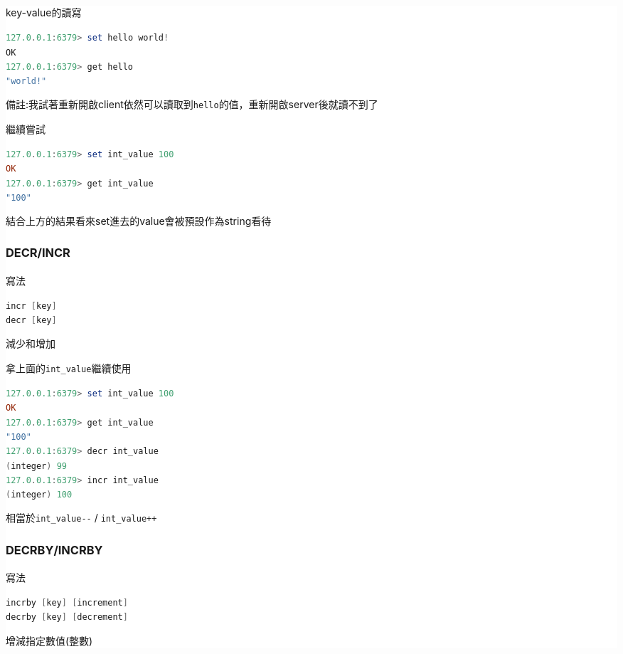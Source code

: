 key-value的讀寫

```powershell
127.0.0.1:6379> set hello world!
OK
127.0.0.1:6379> get hello
"world!"
```

備註:我試著重新開啟client依然可以讀取到`hello`的值，重新開啟server後就讀不到了

繼續嘗試

```powershell
127.0.0.1:6379> set int_value 100
OK
127.0.0.1:6379> get int_value
"100"
```

結合上方的結果看來set進去的value會被預設作為string看待

### DECR/INCR

寫法

```powershell
incr [key]
decr [key]
```

減少和增加

拿上面的`int_value`繼續使用

```powershell
127.0.0.1:6379> set int_value 100
OK
127.0.0.1:6379> get int_value
"100"
127.0.0.1:6379> decr int_value
(integer) 99
127.0.0.1:6379> incr int_value
(integer) 100
```

相當於`int_value--` / `int_value++`

### DECRBY/INCRBY

寫法

```powershell
incrby [key] [increment]
decrby [key] [decrement]
```

增減指定數值(整數)
